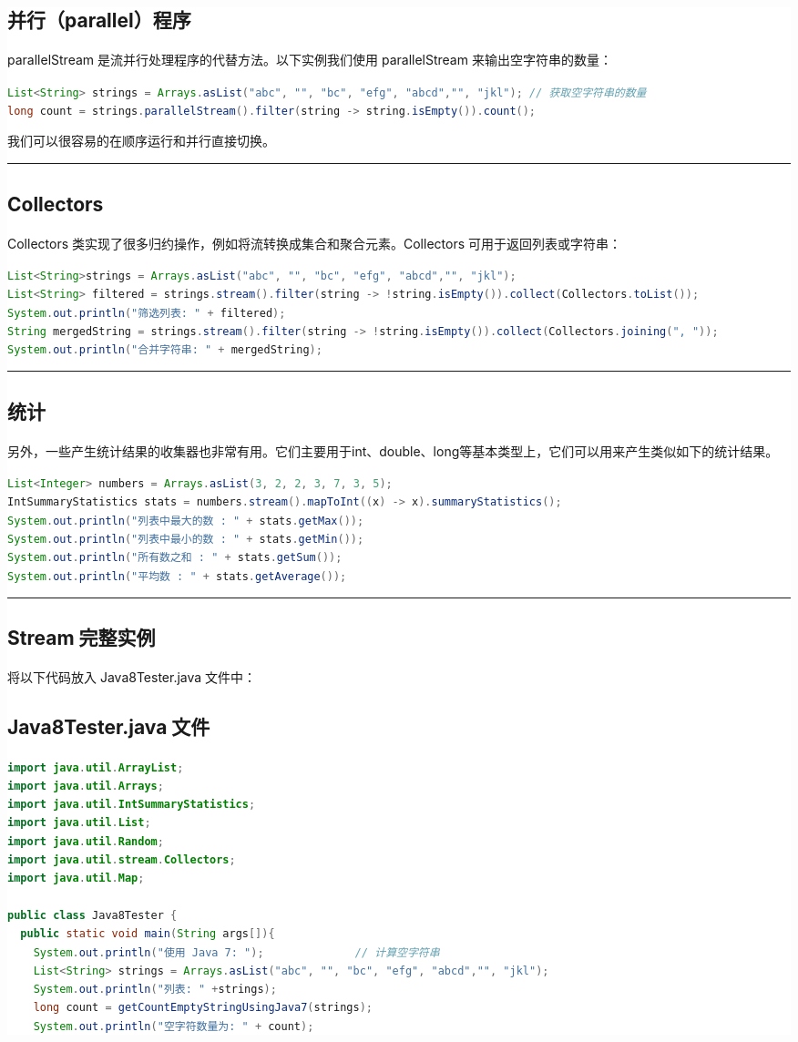 ## 并行（parallel）程序

parallelStream 是流并行处理程序的代替方法。以下实例我们使用 parallelStream 来输出空字符串的数量：

```java
List<String> strings = Arrays.asList("abc", "", "bc", "efg", "abcd","", "jkl"); // 获取空字符串的数量 
long count = strings.parallelStream().filter(string -> string.isEmpty()).count();
```

我们可以很容易的在顺序运行和并行直接切换。

------

## Collectors

Collectors 类实现了很多归约操作，例如将流转换成集合和聚合元素。Collectors 可用于返回列表或字符串：

```java
List<String>strings = Arrays.asList("abc", "", "bc", "efg", "abcd","", "jkl"); 
List<String> filtered = strings.stream().filter(string -> !string.isEmpty()).collect(Collectors.toList());
System.out.println("筛选列表: " + filtered); 
String mergedString = strings.stream().filter(string -> !string.isEmpty()).collect(Collectors.joining(", "));
System.out.println("合并字符串: " + mergedString);
```

------

## 统计

另外，一些产生统计结果的收集器也非常有用。它们主要用于int、double、long等基本类型上，它们可以用来产生类似如下的统计结果。

```java
List<Integer> numbers = Arrays.asList(3, 2, 2, 3, 7, 3, 5);  
IntSummaryStatistics stats = numbers.stream().mapToInt((x) -> x).summaryStatistics();  
System.out.println("列表中最大的数 : " + stats.getMax()); 
System.out.println("列表中最小的数 : " + stats.getMin()); 
System.out.println("所有数之和 : " + stats.getSum()); 
System.out.println("平均数 : " + stats.getAverage());
```

------

## Stream 完整实例

将以下代码放入 Java8Tester.java 文件中：

## Java8Tester.java 文件

```java
import java.util.ArrayList; 
import java.util.Arrays; 
import java.util.IntSummaryStatistics; 
import java.util.List; 
import java.util.Random; 
import java.util.stream.Collectors; 
import java.util.Map;  

public class Java8Tester {   
  public static void main(String args[]){      
    System.out.println("使用 Java 7: ");              // 计算空字符串      
    List<String> strings = Arrays.asList("abc", "", "bc", "efg", "abcd","", "jkl"); 
    System.out.println("列表: " +strings);      
    long count = getCountEmptyStringUsingJava7(strings);              
    System.out.println("空字符数量为: " + count);      
```